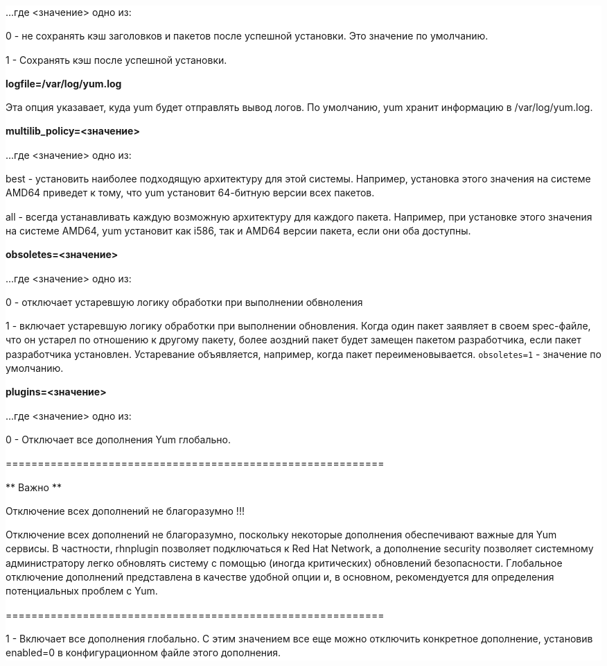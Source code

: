...где <значение> одно из:

0 - не сохранять кэш заголовков и пакетов после успешной установки. Это
значение по умолчанию.

1 - Сохранять кэш после успешной установки.

**logfile=/var/log/yum.log**

Эта опция указавает, куда yum будет отправлять вывод логов. По умолчанию, yum
хранит информацию в /var/log/yum.log.

**multilib_policy=<значение>**

...где <значение> одно из:

best - установить наиболее подходящую архитектуру для этой системы. Например,
установка этого значения на системе AMD64 приведет к тому, что yum установит
64-битную версии всех пакетов.

all - всегда устанавливать каждую возможную архитектуру для каждого пакета.
Например, при установке этого значения на системе AMD64, yum установит как
i586, так и AMD64 версии пакета, если они оба доступны.

**obsoletes=<значение>**

...где <значение> одно из:

0 - отключает устаревшую логику обработки при выполнении обвноления

1 - включает устаревшую логику обработки при выполнении обновления. Когда один
пакет заявляет в своем spec-файле, что он устарел по отношению к другому
пакету, более аоздний пакет будет замещен пакетом разработчика, если пакет
разработчика установлен. Устаревание объявляется, например, когда пакет
переименовывается. `obsoletes=1` - значение по умолчанию.

**plugins=<значение>**

...где <значение> одно из:

0 - Отключает все дополнения Yum глобально.

===========================================================

** Важно **

Отключение всех дополнений не благоразумно !!!

Отключение всех дополнений не благоразумно, поскольку некоторые дополнения
обеспечивают важные для Yum сервисы. В частности, rhnplugin позволяет
подключаться к Red Hat Network, а дополнение security позволяет системному
администратору легко обновлять систему с помощью (иногда критических)
обновлений безопасности. Глобальное отключение дополнений представлена в
качестве удобной опции и, в основном, рекомендуется для определения
потенциальных проблем с Yum.

===========================================================

1 - Включает все дополнения глобально. С этим значением все еще можно
отключить конкретное дополнение, установив enabled=0 в конфигурационном файле
этого дополнения.
